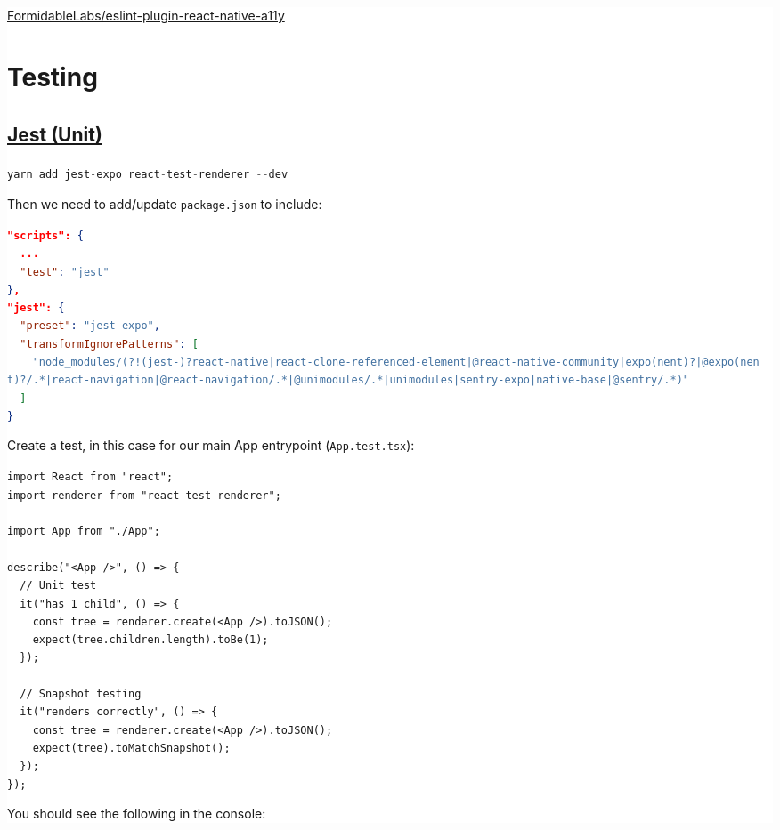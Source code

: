 [FormidableLabs/eslint-plugin-react-native-a11y](https://github.com/FormidableLabs/eslint-plugin-react-native-a11y)

# Testing

## [Jest (Unit)](https://docs.expo.io/guides/testing-with-jest/)

```jsx
yarn add jest-expo react-test-renderer --dev
```

Then we need to add/update `package.json` to include:

```json
"scripts": {
  ...
  "test": "jest"
},
"jest": {
  "preset": "jest-expo",
  "transformIgnorePatterns": [
    "node_modules/(?!(jest-)?react-native|react-clone-referenced-element|@react-native-community|expo(nent)?|@expo(nent)?/.*|react-navigation|@react-navigation/.*|@unimodules/.*|unimodules|sentry-expo|native-base|@sentry/.*)"
  ]
}
```

Create a test, in this case for our main App entrypoint (`App.test.tsx`):

```tsx
import React from "react";
import renderer from "react-test-renderer";

import App from "./App";

describe("<App />", () => {
  // Unit test
  it("has 1 child", () => {
    const tree = renderer.create(<App />).toJSON();
    expect(tree.children.length).toBe(1);
  });

  // Snapshot testing
  it("renders correctly", () => {
    const tree = renderer.create(<App />).toJSON();
    expect(tree).toMatchSnapshot();
  });
});
```

You should see the following in the console:
